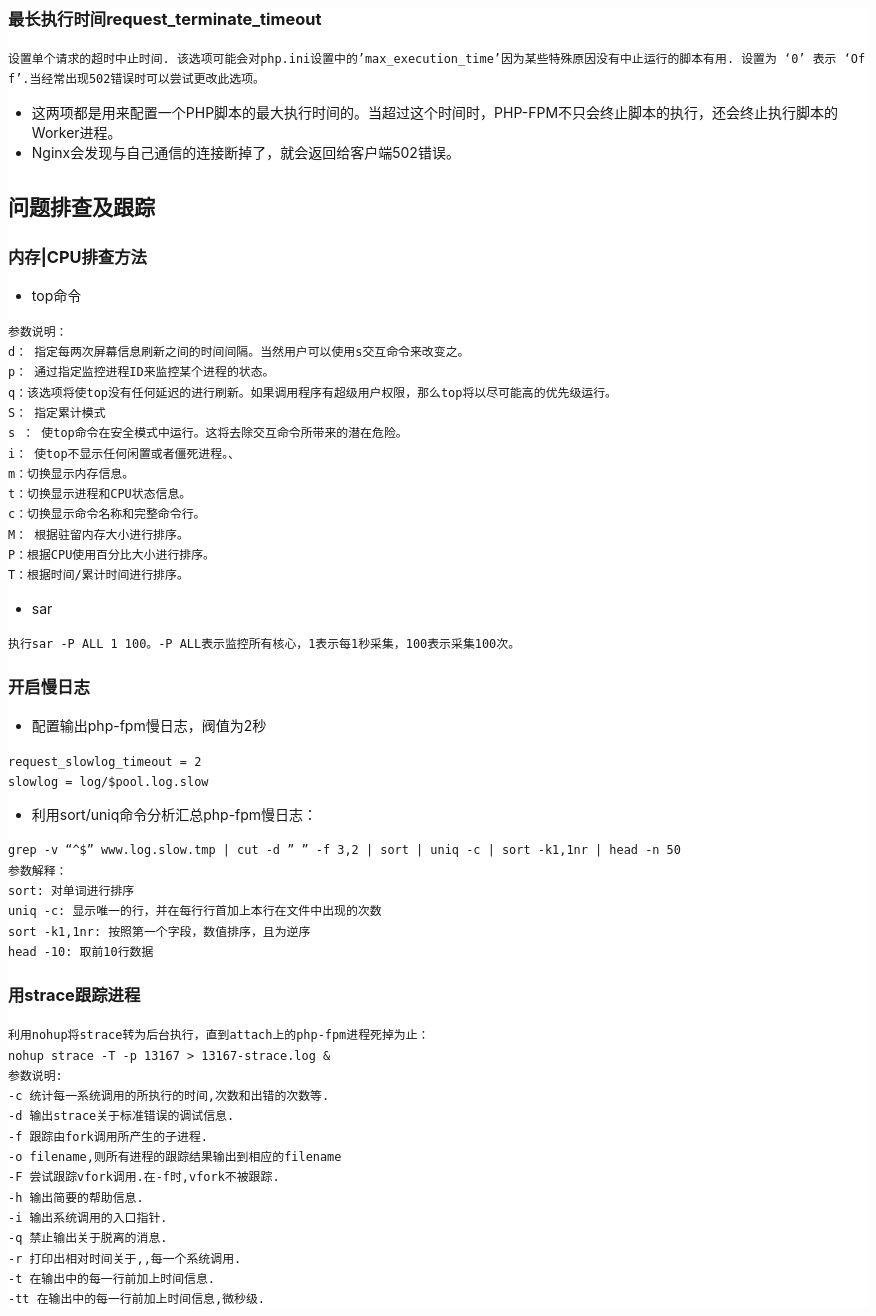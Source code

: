 ### 最长执行时间request_terminate_timeout
```
设置单个请求的超时中止时间. 该选项可能会对php.ini设置中的’max_execution_time’因为某些特殊原因没有中止运行的脚本有用. 设置为 ‘0’ 表示 ‘Off’.当经常出现502错误时可以尝试更改此选项。
```
- 这两项都是用来配置一个PHP脚本的最大执行时间的。当超过这个时间时，PHP-FPM不只会终止脚本的执行，还会终止执行脚本的Worker进程。
- Nginx会发现与自己通信的连接断掉了，就会返回给客户端502错误。

## 问题排查及跟踪

### 内存|CPU排查方法
- top命令
```
参数说明：
d： 指定每两次屏幕信息刷新之间的时间间隔。当然用户可以使用s交互命令来改变之。
p： 通过指定监控进程ID来监控某个进程的状态。
q：该选项将使top没有任何延迟的进行刷新。如果调用程序有超级用户权限，那么top将以尽可能高的优先级运行。
S： 指定累计模式
s ： 使top命令在安全模式中运行。这将去除交互命令所带来的潜在危险。
i： 使top不显示任何闲置或者僵死进程。、
m：切换显示内存信息。
t：切换显示进程和CPU状态信息。
c：切换显示命令名称和完整命令行。
M： 根据驻留内存大小进行排序。
P：根据CPU使用百分比大小进行排序。
T：根据时间/累计时间进行排序。
```
- sar
```
执行sar -P ALL 1 100。-P ALL表示监控所有核心，1表示每1秒采集，100表示采集100次。
```

### 开启慢日志
- 配置输出php-fpm慢日志，阀值为2秒
```
request_slowlog_timeout = 2
slowlog = log/$pool.log.slow
```
- 利用sort/uniq命令分析汇总php-fpm慢日志：
```
grep -v “^$” www.log.slow.tmp | cut -d ” ” -f 3,2 | sort | uniq -c | sort -k1,1nr | head -n 50
参数解释：
sort: 对单词进行排序
uniq -c: 显示唯一的行，并在每行行首加上本行在文件中出现的次数
sort -k1,1nr: 按照第一个字段，数值排序，且为逆序
head -10: 取前10行数据
```

### 用strace跟踪进程
```
利用nohup将strace转为后台执行，直到attach上的php-fpm进程死掉为止：
nohup strace -T -p 13167 > 13167-strace.log &
参数说明:
-c 统计每一系统调用的所执行的时间,次数和出错的次数等.
-d 输出strace关于标准错误的调试信息.
-f 跟踪由fork调用所产生的子进程.
-o filename,则所有进程的跟踪结果输出到相应的filename
-F 尝试跟踪vfork调用.在-f时,vfork不被跟踪.
-h 输出简要的帮助信息.
-i 输出系统调用的入口指针.
-q 禁止输出关于脱离的消息.
-r 打印出相对时间关于,,每一个系统调用.
-t 在输出中的每一行前加上时间信息.
-tt 在输出中的每一行前加上时间信息,微秒级.
```
